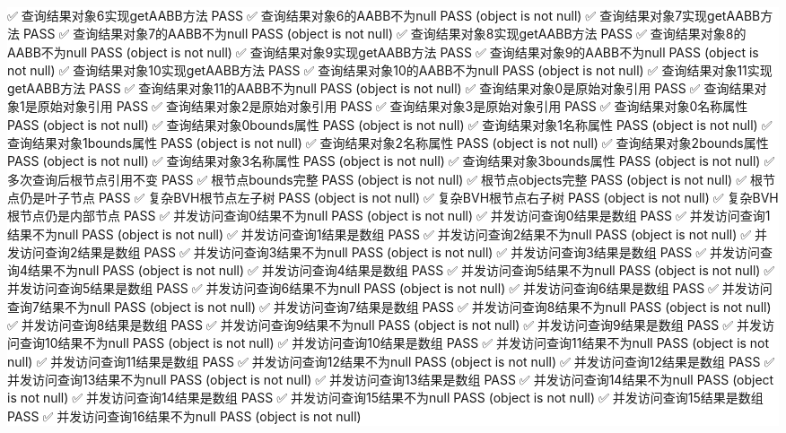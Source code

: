 ✅ 查询结果对象6实现getAABB方法 PASS
✅ 查询结果对象6的AABB不为null PASS (object is not null)
✅ 查询结果对象7实现getAABB方法 PASS
✅ 查询结果对象7的AABB不为null PASS (object is not null)
✅ 查询结果对象8实现getAABB方法 PASS
✅ 查询结果对象8的AABB不为null PASS (object is not null)
✅ 查询结果对象9实现getAABB方法 PASS
✅ 查询结果对象9的AABB不为null PASS (object is not null)
✅ 查询结果对象10实现getAABB方法 PASS
✅ 查询结果对象10的AABB不为null PASS (object is not null)
✅ 查询结果对象11实现getAABB方法 PASS
✅ 查询结果对象11的AABB不为null PASS (object is not null)
✅ 查询结果对象0是原始对象引用 PASS
✅ 查询结果对象1是原始对象引用 PASS
✅ 查询结果对象2是原始对象引用 PASS
✅ 查询结果对象3是原始对象引用 PASS
✅ 查询结果对象0名称属性 PASS (object is not null)
✅ 查询结果对象0bounds属性 PASS (object is not null)
✅ 查询结果对象1名称属性 PASS (object is not null)
✅ 查询结果对象1bounds属性 PASS (object is not null)
✅ 查询结果对象2名称属性 PASS (object is not null)
✅ 查询结果对象2bounds属性 PASS (object is not null)
✅ 查询结果对象3名称属性 PASS (object is not null)
✅ 查询结果对象3bounds属性 PASS (object is not null)
✅ 多次查询后根节点引用不变 PASS
✅ 根节点bounds完整 PASS (object is not null)
✅ 根节点objects完整 PASS (object is not null)
✅ 根节点仍是叶子节点 PASS
✅ 复杂BVH根节点左子树 PASS (object is not null)
✅ 复杂BVH根节点右子树 PASS (object is not null)
✅ 复杂BVH根节点仍是内部节点 PASS
✅ 并发访问查询0结果不为null PASS (object is not null)
✅ 并发访问查询0结果是数组 PASS
✅ 并发访问查询1结果不为null PASS (object is not null)
✅ 并发访问查询1结果是数组 PASS
✅ 并发访问查询2结果不为null PASS (object is not null)
✅ 并发访问查询2结果是数组 PASS
✅ 并发访问查询3结果不为null PASS (object is not null)
✅ 并发访问查询3结果是数组 PASS
✅ 并发访问查询4结果不为null PASS (object is not null)
✅ 并发访问查询4结果是数组 PASS
✅ 并发访问查询5结果不为null PASS (object is not null)
✅ 并发访问查询5结果是数组 PASS
✅ 并发访问查询6结果不为null PASS (object is not null)
✅ 并发访问查询6结果是数组 PASS
✅ 并发访问查询7结果不为null PASS (object is not null)
✅ 并发访问查询7结果是数组 PASS
✅ 并发访问查询8结果不为null PASS (object is not null)
✅ 并发访问查询8结果是数组 PASS
✅ 并发访问查询9结果不为null PASS (object is not null)
✅ 并发访问查询9结果是数组 PASS
✅ 并发访问查询10结果不为null PASS (object is not null)
✅ 并发访问查询10结果是数组 PASS
✅ 并发访问查询11结果不为null PASS (object is not null)
✅ 并发访问查询11结果是数组 PASS
✅ 并发访问查询12结果不为null PASS (object is not null)
✅ 并发访问查询12结果是数组 PASS
✅ 并发访问查询13结果不为null PASS (object is not null)
✅ 并发访问查询13结果是数组 PASS
✅ 并发访问查询14结果不为null PASS (object is not null)
✅ 并发访问查询14结果是数组 PASS
✅ 并发访问查询15结果不为null PASS (object is not null)
✅ 并发访问查询15结果是数组 PASS
✅ 并发访问查询16结果不为null PASS (object is not null)